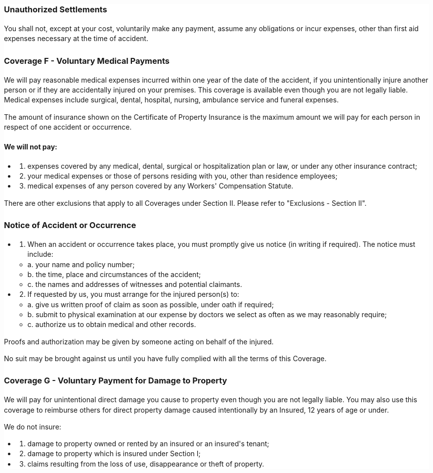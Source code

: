 ### **Unauthorized Settlements**

You shall not, except at your cost, voluntarily make any payment, assume any obligations or incur expenses, other than first aid expenses necessary at the time of accident.

### **Coverage F - Voluntary Medical Payments**

We will pay reasonable medical expenses incurred within one year of the date of the accident, if you unintentionally injure another person or if they are accidentally injured on your premises. This coverage is available even though you are not legally liable. Medical expenses include surgical, dental, hospital, nursing, ambulance service and funeral expenses.

The amount of insurance shown on the Certificate of Property Insurance is the maximum amount we will pay for each person in respect of one accident or occurrence.

#### We will not pay:

- 1. expenses covered by any medical, dental, surgical or hospitalization plan or law, or under any other insurance contract;
- 2. your medical expenses or those of persons residing with you, other than residence employees;
- 3. medical expenses of any person covered by any Workers' Compensation Statute.

There are other exclusions that apply to all Coverages under Section II. Please refer to "Exclusions - Section II".

### **Notice of Accident or Occurrence**

- 1. When an accident or occurrence takes place, you must promptly give us notice (in writing if required). The notice must include:
  - a. your name and policy number;
  - b. the time, place and circumstances of the accident;
  - c. the names and addresses of witnesses and potential claimants.
- 2. If requested by us, you must arrange for the injured person(s) to:
  - a. give us written proof of claim as soon as possible, under oath if required;
  - b. submit to physical examination at our expense by doctors we select as often as we may reasonably require;
  - c. authorize us to obtain medical and other records.

Proofs and authorization may be given by someone acting on behalf of the injured.

No suit may be brought against us until you have fully complied with all the terms of this Coverage.

### **Coverage G - Voluntary Payment for Damage to Property**

We will pay for unintentional direct damage you cause to property even though you are not legally liable. You may also use this coverage to reimburse others for direct property damage caused intentionally by an Insured, 12 years of age or under.

We do not insure:

- 1. damage to property owned or rented by an insured or an insured's tenant;
- 2. damage to property which is insured under Section I;
- 3. claims resulting from the loss of use, disappearance or theft of property.
